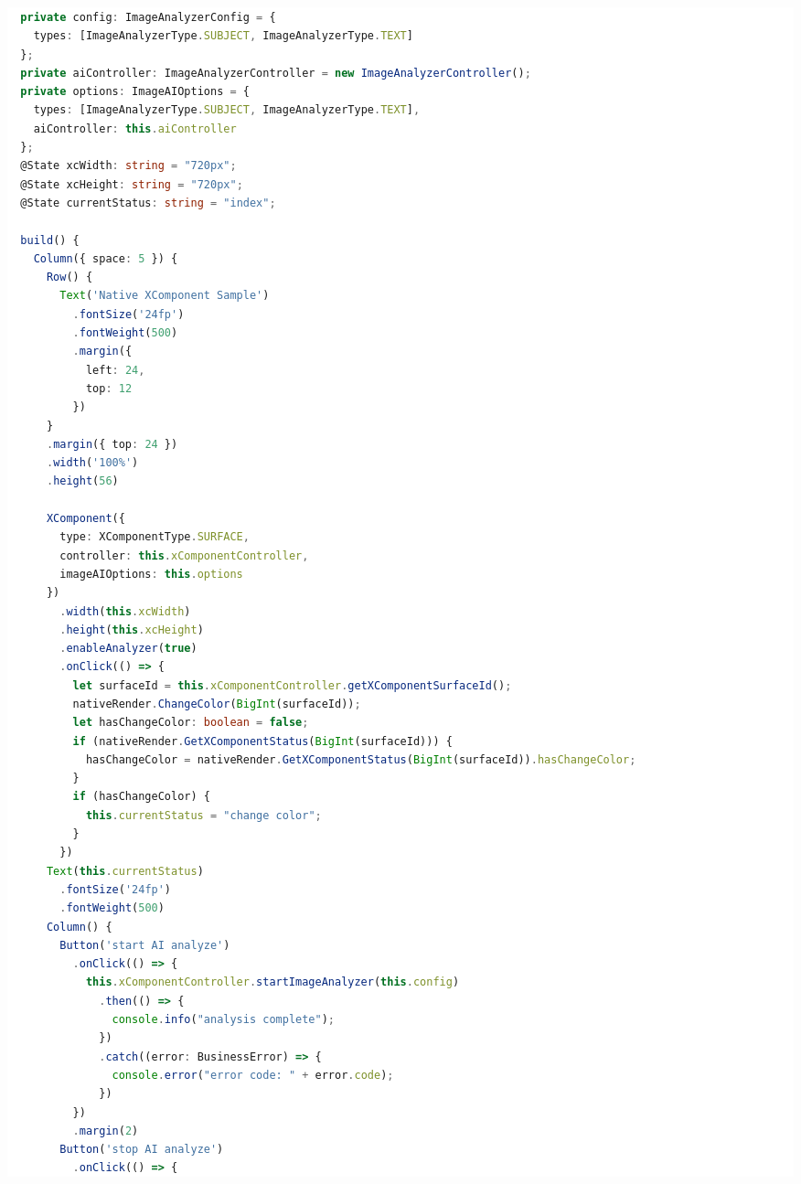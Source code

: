 ```ts
  private config: ImageAnalyzerConfig = {
    types: [ImageAnalyzerType.SUBJECT, ImageAnalyzerType.TEXT]
  };
  private aiController: ImageAnalyzerController = new ImageAnalyzerController();
  private options: ImageAIOptions = {
    types: [ImageAnalyzerType.SUBJECT, ImageAnalyzerType.TEXT],
    aiController: this.aiController
  };
  @State xcWidth: string = "720px";
  @State xcHeight: string = "720px";
  @State currentStatus: string = "index";

  build() {
    Column({ space: 5 }) {
      Row() {
        Text('Native XComponent Sample')
          .fontSize('24fp')
          .fontWeight(500)
          .margin({
            left: 24,
            top: 12
          })
      }
      .margin({ top: 24 })
      .width('100%')
      .height(56)

      XComponent({
        type: XComponentType.SURFACE,
        controller: this.xComponentController,
        imageAIOptions: this.options
      })
        .width(this.xcWidth)
        .height(this.xcHeight)
        .enableAnalyzer(true)
        .onClick(() => {
          let surfaceId = this.xComponentController.getXComponentSurfaceId();
          nativeRender.ChangeColor(BigInt(surfaceId));
          let hasChangeColor: boolean = false;
          if (nativeRender.GetXComponentStatus(BigInt(surfaceId))) {
            hasChangeColor = nativeRender.GetXComponentStatus(BigInt(surfaceId)).hasChangeColor;
          }
          if (hasChangeColor) {
            this.currentStatus = "change color";
          }
        })
      Text(this.currentStatus)
        .fontSize('24fp')
        .fontWeight(500)
      Column() {
        Button('start AI analyze')
          .onClick(() => {
            this.xComponentController.startImageAnalyzer(this.config)
              .then(() => {
                console.info("analysis complete");
              })
              .catch((error: BusinessError) => {
                console.error("error code: " + error.code);
              })
          })
          .margin(2)
        Button('stop AI analyze')
          .onClick(() => {
```